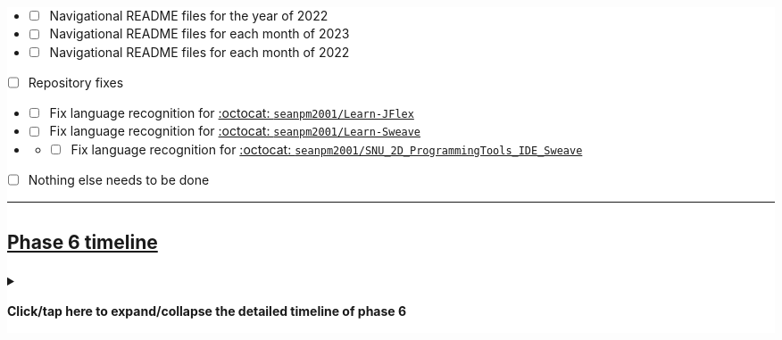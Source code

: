 - - [ ] Navigational README files for the year of 2022
- - [ ] Navigational README files for each month of 2023
- - [ ] Navigational README files for each month of 2022
- [ ] Repository fixes
- - [ ] Fix language recognition for [:octocat: `seanpm2001/Learn-JFlex`](https://github.com/seanpm2001/Learn-JFlex/)
- - [ ] Fix language recognition for [:octocat: `seanpm2001/Learn-Sweave`](https://github.com/seanpm2001/Learn-Sweave/)
- - - [ ] Fix language recognition for [:octocat: `seanpm2001/SNU_2D_ProgrammingTools_IDE_Sweave`](https://github.com/seanpm2001/SNU_2D_ProgrammingTools_IDE_Sweave/)
- [ ] Nothing else needs to be done

</details> 

---

## [Phase 6 timeline](#Phase-6-timeline)

<details><summary><p><b>Click/tap here to expand/collapse the detailed timeline of phase 6</b></p></summary>

| #️⃣️ Day # | 🧊️ Frozen? | 📅️ Phase 6 date | 📓️ Notes |
|-----------|------------|------------------|----------|
| #️⃣️001 | ❌️ False ✖️ | 🗓️: 2023, Friday, July 7th | 🗒️: **Phase 6 started on 2023, Friday, July 7th. It is unofficially called `the Cairo phase` (since the first language worked with in the phase is the Cairo programming language) and will last until I reach 600 total languages. Previously, there was no structure for what qualified phase 5 to end or start, so a goal was needed. This change was long overdue.** _(worked with Cairo language)_ |
| #️⃣️002 | ✅️ True ☑️ | 🗓️: 2023, Saturday, July 8th | 🗒️: **No new languages were worked with today, a timeline was added, and icons were added for Cairo a day late** |
| #️⃣️003 | ✅️ True ☑️ | 🗓️: 2023, Sunday, July 9th | 🗒️: **No new languages were worked with today, no progress was made on the project, except for ANSI naming decisions for the next day** |
| #️⃣️004 | ❌️ False ✖️ | 🗓️: 2023, Monday, July 10th | 🗒️: **Work with the Plankalkül language was done today, but project language files could not be created due to a lack of string or comment support, and an inability to figure out how to do this with just numbers. The dail blog and timeline were also updated.** |
| #️⃣️005 | ❌️ False ✖️ | 🗓️: 2023, Tuesday, July 11th | 🗒️: **Work with the Whitespace language was done today, but the language was a difficult one, and I didn't have the time to finish today due to severe procrastination. My plan is to make a file for Whitespace with source code examples for every individual letter and character that I need, and then I can copy and paste it into an extremely long file. I have 2 more days to try and do this.** |
| #️⃣️006 | ✅️ True ☑️ | 🗓️: 2023, Wednesday, July 12th | 🗒️: **No new languages were worked with today, project language files for Whitespace were written, taking over an hour. It was fun, and I am told to regard it as an activity similar to a video game (leisure activity) rather than actual work, which will now apply to other EsoLangs as well. I contributed 2573 lines to the online collection of Whitespace source code. I also updated the Learn history log and timeline.** |
| #️⃣️007 | ❌️ False ✖️ | 🗓️: 2023, Thursday, July 13th | 🗒️: **Work was done with the Wisp language today in full. The history log was updated, and the timeline was also updated to include Emojis** |
| #️⃣️008 | ❌️ False ✖️ | 🗓️: 2023, Friday, July 14th | 🗒️: **Work was done with the XBase++ language today. The history log and timeline were also updated.** |
| #️⃣️009 | ❌️ False ✖️ | 🗓️: 2023, Saturday, July 15th | 🗒️: **Work was done with the SmPL language today. The history log and timeline were also updated. I will finally get a 10 day break in 2 days.** |
| #️⃣️010 | ❌️ False ✖️ | 🗓️: 2023, Sunday, July 16th | 🗒️: **Work was done with the GolfScript language today, although no actual code golf was actually done unfortunately. The history log and timeline were also updated. I will finally get a 10 day break in 1 day.** |
| #️⃣️011 | ❌️ False ✖️ | 🗓️: 2023, Monday, July 17th | 🗒️: **Work was done with the BennuGD language today. This is the last consecutive work day on this project for now in the field of new languages, this repository will go into maintenance mode for 10 days (until 2023, Friday, July 28th) The history log and timeline were also updated.** |
| #️⃣️012 | ✅️ True ☑️ | 🗓️: 2023, Tuesday, July 18th | 🗒️: **This repository went into maintenance mode today, as no new languages were worked with. The repository will continue to receive light updates until 2023, Friday, July 28th, until new languages are worked with again. The history log and timeline were updated today.** |
| #️⃣️013 | ✅️ True ☑️ | 🗓️: 2023, Wednesday, July 19th | 🗒️: **This repository stayed in maintenance mode today, as no new languages were worked with. The repository will continue to receive light updates until 2023, Friday, July 28th, until new languages are worked with again. The history log and timeline were updated today.** |
| #️⃣️014 | ✅️ True ☑️ | 🗓️: 2023, Thursday, July 20th | 🗒️: **This repository stayed in maintenance mode today, as no new languages were worked with. The repository will continue to receive light updates until 2023, Friday, July 28th, until new languages are worked with again. The history log and timeline were updated today. There are plans to attempt to get the Learn documentation in the main repository back up to date. I may have time today, I may not. It is currently a class C task.** |
| #️⃣️015 | ✅️ True ☑️ | 🗓️: 2023, Friday, July 21st | 🗒️: **This repository stayed in maintenance mode again today, as no new languages were worked with. The repository will continue to receive light updates until 2023, Friday, July 28th, until new languages are worked with again. The history log and timeline were updated today.** |